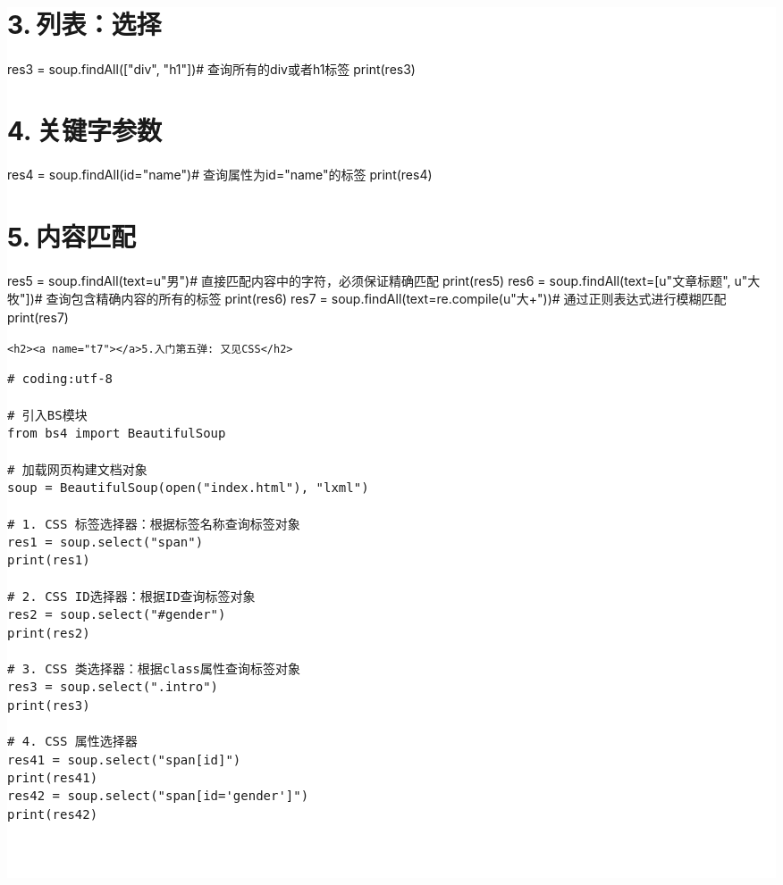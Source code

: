 # 3. 列表：选择
res3 = soup.findAll(["div", "h1"])# 查询所有的div或者h1标签
print(res3)

# 4. 关键字参数
res4 = soup.findAll(id="name")# 查询属性为id="name"的标签
print(res4)

# 5. 内容匹配
res5 = soup.findAll(text=u"男")# 直接匹配内容中的字符，必须保证精确匹配
print(res5)
res6 = soup.findAll(text=[u"文章标题", u"大牧"])# 查询包含精确内容的所有的标签
print(res6)
res7 = soup.findAll(text=re.compile(u"大+"))# 通过正则表达式进行模糊匹配
print(res7)</pre>
```
<h2><a name="t7"></a>5.入门第五弹: 又见CSS</h2>
```
<pre># coding:utf-8

# 引入BS模块
from bs4 import BeautifulSoup

# 加载网页构建文档对象
soup = BeautifulSoup(open("index.html"), "lxml")

# 1. CSS 标签选择器：根据标签名称查询标签对象
res1 = soup.select("span")
print(res1)

# 2. CSS ID选择器：根据ID查询标签对象
res2 = soup.select("#gender")
print(res2)

# 3. CSS 类选择器：根据class属性查询标签对象
res3 = soup.select(".intro")
print(res3)

# 4. CSS 属性选择器
res41 = soup.select("span[id]")
print(res41)
res42 = soup.select("span[id='gender']")
print(res42)
